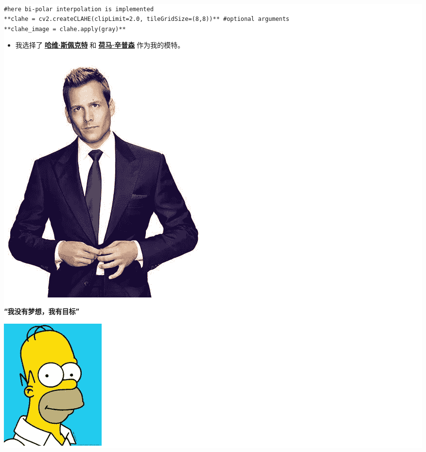 ```
#here bi-polar interpolation is implemented
**clahe = cv2.createCLAHE(clipLimit=2.0, tileGridSize=(8,8))** #optional arguments
**clahe_image = clahe.apply(gray)**
```

*   我选择了 [**哈维·斯佩克特**](https://suits.fandom.com/wiki/Harvey_Specter) 和 [**荷马·辛普森**](https://en.wikipedia.org/wiki/Homer_Simpson) 作为我的模特。

![](img/7f2dafdbe7d53654b3ba723b7b741de1.png)

**“我没有梦想，我有目标”**

![](img/be7bc63bc9fc4d7d044c82ee44e31b2d.png)
